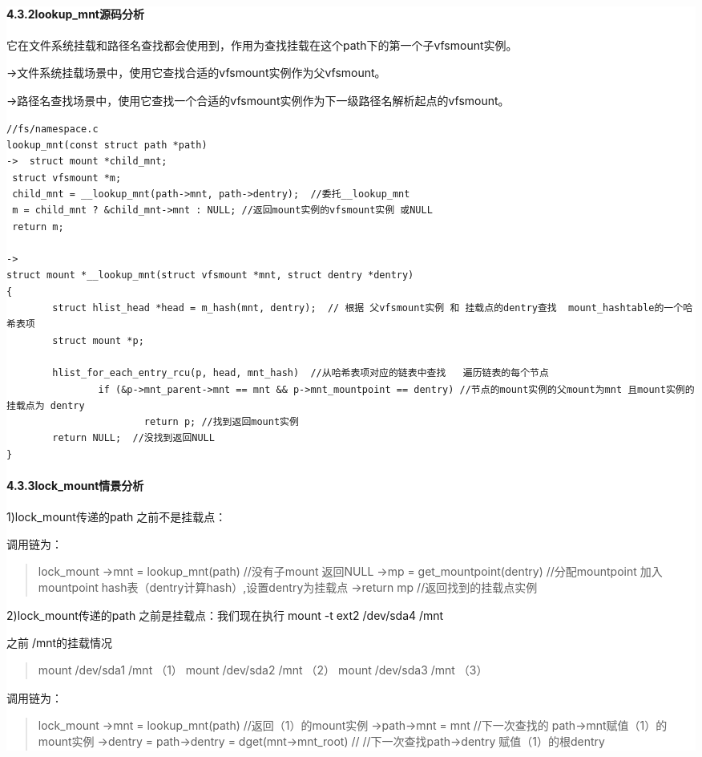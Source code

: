 #### **4.3.2lookup_mnt源码分析**

它在文件系统挂载和路径名查找都会使用到，作用为查找挂载在这个path下的第一个子vfsmount实例。

->文件系统挂载场景中，使用它查找合适的vfsmount实例作为父vfsmount。

->路径名查找场景中，使用它查找一个合适的vfsmount实例作为下一级路径名解析起点的vfsmount。

```text
//fs/namespace.c
lookup_mnt(const struct path *path)
->  struct mount *child_mnt;
 struct vfsmount *m;     
 child_mnt = __lookup_mnt(path->mnt, path->dentry);  //委托__lookup_mnt
 m = child_mnt ? &child_mnt->mnt : NULL; //返回mount实例的vfsmount实例 或NULL            
 return m;

->
struct mount *__lookup_mnt(struct vfsmount *mnt, struct dentry *dentry)        
{               
        struct hlist_head *head = m_hash(mnt, dentry);  // 根据 父vfsmount实例 和 挂载点的dentry查找  mount_hashtable的一个哈希表项
        struct mount *p;
        
        hlist_for_each_entry_rcu(p, head, mnt_hash)  //从哈希表项对应的链表中查找   遍历链表的每个节点
                if (&p->mnt_parent->mnt == mnt && p->mnt_mountpoint == dentry) //节点的mount实例的父mount为mnt 且mount实例的挂载点为 dentry
                        return p; //找到返回mount实例
        return NULL;  //没找到返回NULL
}
```

#### **4.3.3lock_mount情景分析**

1)lock_mount传递的path 之前不是挂载点：

调用链为：

> lock_mount
> ->mnt = lookup_mnt(path) //没有子mount 返回NULL
> ->mp = get_mountpoint(dentry) //分配mountpoint 加入mountpoint hash表（dentry计算hash）,设置dentry为挂载点
> ->return mp //返回找到的挂载点实例

2)lock_mount传递的path 之前是挂载点：我们现在执行 mount -t ext2 /dev/sda4 /mnt

之前 /mnt的挂载情况

> mount /dev/sda1 /mnt （1）
> mount /dev/sda2 /mnt （2）
> mount /dev/sda3 /mnt （3）

调用链为：

> lock_mount
> ->mnt = lookup_mnt(path) //返回（1）的mount实例
> ->path->mnt = mnt //下一次查找的 path->mnt赋值（1）的mount实例
> ->dentry = path->dentry = dget(mnt->mnt_root) // //下一次查找path->dentry 赋值（1）的根dentry
